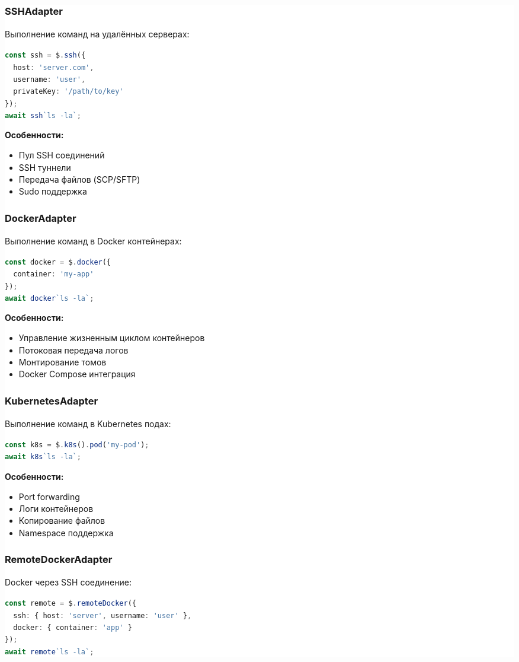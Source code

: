### SSHAdapter

Выполнение команд на удалённых серверах:

```typescript
const ssh = $.ssh({
  host: 'server.com',
  username: 'user',
  privateKey: '/path/to/key'
});
await ssh`ls -la`;
```

**Особенности:**
- Пул SSH соединений
- SSH туннели
- Передача файлов (SCP/SFTP)
- Sudo поддержка

### DockerAdapter

Выполнение команд в Docker контейнерах:

```typescript
const docker = $.docker({
  container: 'my-app'
});
await docker`ls -la`;
```

**Особенности:**
- Управление жизненным циклом контейнеров
- Потоковая передача логов
- Монтирование томов
- Docker Compose интеграция

### KubernetesAdapter

Выполнение команд в Kubernetes подах:

```typescript
const k8s = $.k8s().pod('my-pod');
await k8s`ls -la`;
```

**Особенности:**
- Port forwarding
- Логи контейнеров
- Копирование файлов
- Namespace поддержка

### RemoteDockerAdapter

Docker через SSH соединение:

```typescript
const remote = $.remoteDocker({
  ssh: { host: 'server', username: 'user' },
  docker: { container: 'app' }
});
await remote`ls -la`;
```
